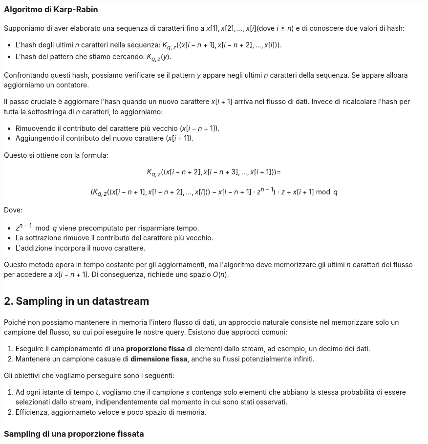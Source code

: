 ### Algoritmo di Karp-Rabin

Supponiamo di aver elaborato una sequenza di caratteri fino a $x[1],x[2], \dots ,x[i]​$ (dove $i \geq n$) e di conoscere due valori di hash:

- L'hash degli ultimi $n$ caratteri nella sequenza: $K_{q,z}(\langle x[i − n + 1], x[i − n + 2], \dots, x[i] \rangle)$.
- L'hash del pattern che stiamo cercando: $K_{q,z}(y)$.

Confrontando questi hash, possiamo verificare se il pattern $y$ appare negli ultimi $n$ caratteri della sequenza. Se appare alloara aggiorniamo un contatore.

Il passo cruciale è aggiornare l'hash quando un nuovo carattere $x[i+1]$​ arriva nel flusso di dati. Invece di ricalcolare l'hash per tutta la sottostringa di $n$ caratteri, lo aggiorniamo:

- Rimuovendo il contributo del carattere più vecchio $(x[i − n + 1]​)$.
- Aggiungendo il contributo del nuovo carattere $(x[i + 1]​)$.

Questo si ottiene con la formula:

$$
K_{q,z}(\langle x[i - n + 2], x[i - n + 3], \dots, x[i + 1]\rangle) =
$$

$$
\Big(
K_{q,z}(\langle x[i - n + 1], x[i - n + 2], \dots, x[i]\rangle) - x[i - n + 1] \cdot z^{n-1} \Big) \cdot z + x[i + 1] \bmod q
$$

Dove:
- $z^{n−1} \mod q$ viene precomputato per risparmiare tempo.
- La sottrazione rimuove il contributo del carattere più vecchio.
- L'addizione incorpora il nuovo carattere.

Questo metodo opera in tempo costante per gli aggiornamenti, ma l'algoritmo deve memorizzare gli ultimi $n$ caratteri del flusso per accedere a $x[i − n + 1]$​. Di conseguenza, richiede uno spazio $O(n)$.

## 2. Sampling in un datastream

Poiché non possiamo mantenere in memoria l'intero flusso di dati, un approccio naturale consiste nel memorizzare solo un campione del flusso, su cui poi eseguire le nostre query. Esistono due approcci comuni:

1. Eseguire il campionamento di una **proporzione fissa** di elementi dallo stream, ad esempio, un decimo dei dati.
2. Mantenere un campione casuale di **dimensione fissa**, anche su flussi potenzialmente infiniti.

Gli obiettivi che vogliamo perseguire sono i seguenti:
1. Ad ogni istante di tempo $t$, vogliamo che il campione $s$ contenga solo elementi che abbiano la stessa probabilità di essere selezionati dallo stream, indipendentemente dal momento in cui sono stati osservati.
2. Efficienza, aggiornameto veloce e poco spazio di memoria.

### Sampling di una proporzione fissata
